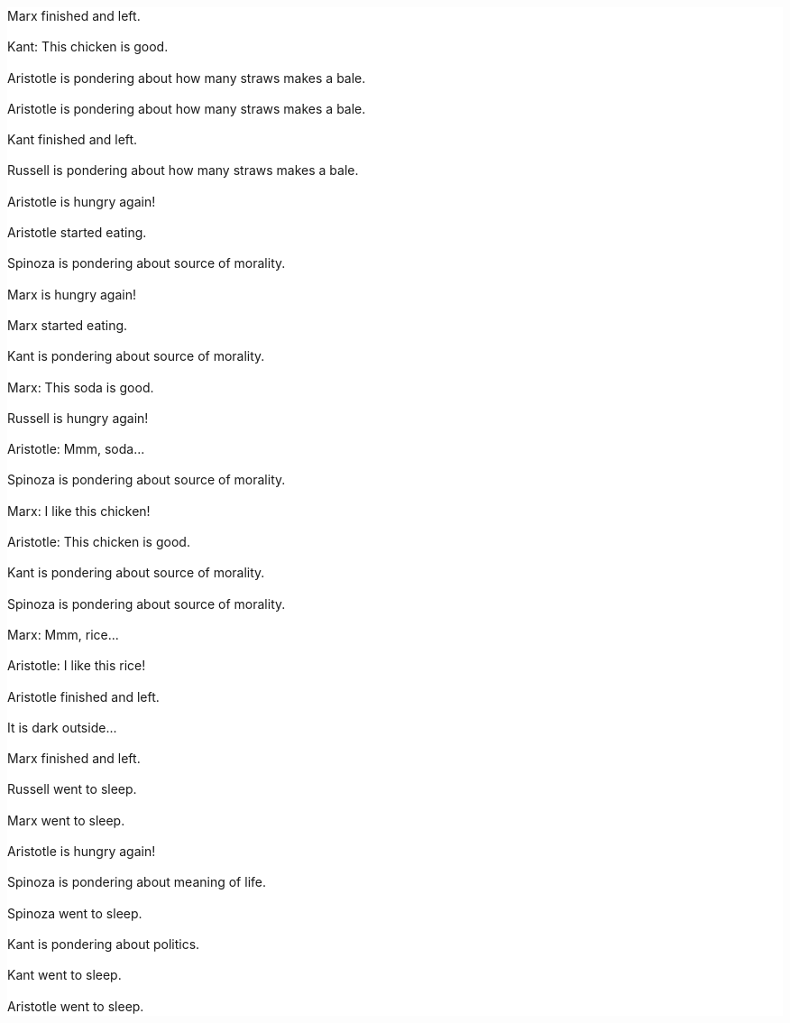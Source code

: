 Marx finished and left.

Kant: This chicken is good.

Aristotle is pondering about how many straws makes a bale.

Aristotle is pondering about how many straws makes a bale.

Kant finished and left.

Russell is pondering about how many straws makes a bale.

Aristotle is hungry again!

Aristotle started eating.

Spinoza is pondering about source of morality.

Marx is hungry again!

Marx started eating.

Kant is pondering about source of morality.

Marx: This soda is good.

Russell is hungry again!

Aristotle: Mmm, soda...

Spinoza is pondering about source of morality.

Marx: I like this chicken!

Aristotle: This chicken is good.

Kant is pondering about source of morality.

Spinoza is pondering about source of morality.

Marx: Mmm, rice...

Aristotle: I like this rice!

Aristotle finished and left.

It is dark outside...

Marx finished and left.

Russell went to sleep.

Marx went to sleep.

Aristotle is hungry again!

Spinoza is pondering about meaning of life.

Spinoza went to sleep.

Kant is pondering about politics.

Kant went to sleep.

Aristotle went to sleep.
